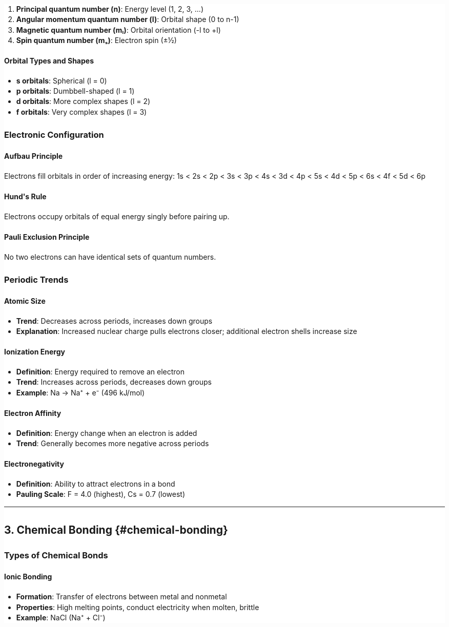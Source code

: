 1. **Principal quantum number (n)**: Energy level (1, 2, 3, ...)
2. **Angular momentum quantum number (l)**: Orbital shape (0 to n-1)
3. **Magnetic quantum number (mₗ)**: Orbital orientation (-l to +l)
4. **Spin quantum number (mₛ)**: Electron spin (±½)

#### Orbital Types and Shapes
- **s orbitals**: Spherical (l = 0)
- **p orbitals**: Dumbbell-shaped (l = 1)
- **d orbitals**: More complex shapes (l = 2)
- **f orbitals**: Very complex shapes (l = 3)

### Electronic Configuration

#### Aufbau Principle
Electrons fill orbitals in order of increasing energy:
1s < 2s < 2p < 3s < 3p < 4s < 3d < 4p < 5s < 4d < 5p < 6s < 4f < 5d < 6p

#### Hund's Rule
Electrons occupy orbitals of equal energy singly before pairing up.

#### Pauli Exclusion Principle
No two electrons can have identical sets of quantum numbers.

### Periodic Trends

#### Atomic Size
- **Trend**: Decreases across periods, increases down groups
- **Explanation**: Increased nuclear charge pulls electrons closer; additional electron shells increase size

#### Ionization Energy
- **Definition**: Energy required to remove an electron
- **Trend**: Increases across periods, decreases down groups
- **Example**: Na → Na⁺ + e⁻ (496 kJ/mol)

#### Electron Affinity
- **Definition**: Energy change when an electron is added
- **Trend**: Generally becomes more negative across periods

#### Electronegativity
- **Definition**: Ability to attract electrons in a bond
- **Pauling Scale**: F = 4.0 (highest), Cs = 0.7 (lowest)

---

## 3. Chemical Bonding {#chemical-bonding}

### Types of Chemical Bonds

#### Ionic Bonding
- **Formation**: Transfer of electrons between metal and nonmetal
- **Properties**: High melting points, conduct electricity when molten, brittle
- **Example**: NaCl (Na⁺ + Cl⁻)
